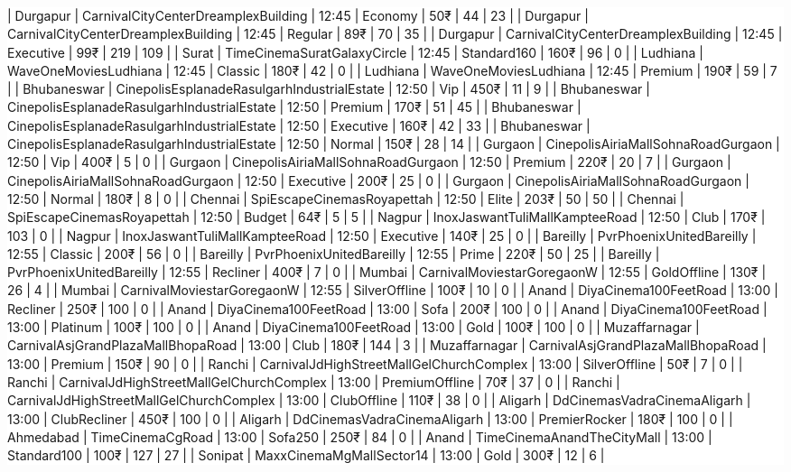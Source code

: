 | Durgapur      | CarnivalCityCenterDreamplexBuilding             | 12:45 | Economy                |    50₹ |       44 |     23 |
| Durgapur      | CarnivalCityCenterDreamplexBuilding             | 12:45 | Regular                |    89₹ |       70 |     35 |
| Durgapur      | CarnivalCityCenterDreamplexBuilding             | 12:45 | Executive              |    99₹ |      219 |    109 |
| Surat         | TimeCinemaSuratGalaxyCircle                     | 12:45 | Standard160            |   160₹ |       96 |      0 |
| Ludhiana      | WaveOneMoviesLudhiana                           | 12:45 | Classic                |   180₹ |       42 |      0 |
| Ludhiana      | WaveOneMoviesLudhiana                           | 12:45 | Premium                |   190₹ |       59 |      7 |
| Bhubaneswar   | CinepolisEsplanadeRasulgarhIndustrialEstate     | 12:50 | Vip                    |   450₹ |       11 |      9 |
| Bhubaneswar   | CinepolisEsplanadeRasulgarhIndustrialEstate     | 12:50 | Premium                |   170₹ |       51 |     45 |
| Bhubaneswar   | CinepolisEsplanadeRasulgarhIndustrialEstate     | 12:50 | Executive              |   160₹ |       42 |     33 |
| Bhubaneswar   | CinepolisEsplanadeRasulgarhIndustrialEstate     | 12:50 | Normal                 |   150₹ |       28 |     14 |
| Gurgaon       | CinepolisAiriaMallSohnaRoadGurgaon              | 12:50 | Vip                    |   400₹ |        5 |      0 |
| Gurgaon       | CinepolisAiriaMallSohnaRoadGurgaon              | 12:50 | Premium                |   220₹ |       20 |      7 |
| Gurgaon       | CinepolisAiriaMallSohnaRoadGurgaon              | 12:50 | Executive              |   200₹ |       25 |      0 |
| Gurgaon       | CinepolisAiriaMallSohnaRoadGurgaon              | 12:50 | Normal                 |   180₹ |        8 |      0 |
| Chennai       | SpiEscapeCinemasRoyapettah                      | 12:50 | Elite                  |   203₹ |       50 |     50 |
| Chennai       | SpiEscapeCinemasRoyapettah                      | 12:50 | Budget                 |    64₹ |        5 |      5 |
| Nagpur        | InoxJaswantTuliMallKampteeRoad                  | 12:50 | Club                   |   170₹ |      103 |      0 |
| Nagpur        | InoxJaswantTuliMallKampteeRoad                  | 12:50 | Executive              |   140₹ |       25 |      0 |
| Bareilly      | PvrPhoenixUnitedBareilly                        | 12:55 | Classic                |   200₹ |       56 |      0 |
| Bareilly      | PvrPhoenixUnitedBareilly                        | 12:55 | Prime                  |   220₹ |       50 |     25 |
| Bareilly      | PvrPhoenixUnitedBareilly                        | 12:55 | Recliner               |   400₹ |        7 |      0 |
| Mumbai        | CarnivalMoviestarGoregaonW                      | 12:55 | GoldOffline            |   130₹ |       26 |      4 |
| Mumbai        | CarnivalMoviestarGoregaonW                      | 12:55 | SilverOffline          |   100₹ |       10 |      0 |
| Anand         | DiyaCinema100FeetRoad                           | 13:00 | Recliner               |   250₹ |      100 |      0 |
| Anand         | DiyaCinema100FeetRoad                           | 13:00 | Sofa                   |   200₹ |      100 |      0 |
| Anand         | DiyaCinema100FeetRoad                           | 13:00 | Platinum               |   100₹ |      100 |      0 |
| Anand         | DiyaCinema100FeetRoad                           | 13:00 | Gold                   |   100₹ |      100 |      0 |
| Muzaffarnagar | CarnivalAsjGrandPlazaMallBhopaRoad              | 13:00 | Club                   |   180₹ |      144 |      3 |
| Muzaffarnagar | CarnivalAsjGrandPlazaMallBhopaRoad              | 13:00 | Premium                |   150₹ |       90 |      0 |
| Ranchi        | CarnivalJdHighStreetMallGelChurchComplex        | 13:00 | SilverOffline          |    50₹ |        7 |      0 |
| Ranchi        | CarnivalJdHighStreetMallGelChurchComplex        | 13:00 | PremiumOffline         |    70₹ |       37 |      0 |
| Ranchi        | CarnivalJdHighStreetMallGelChurchComplex        | 13:00 | ClubOffline            |   110₹ |       38 |      0 |
| Aligarh       | DdCinemasVadraCinemaAligarh                     | 13:00 | ClubRecliner           |   450₹ |      100 |      0 |
| Aligarh       | DdCinemasVadraCinemaAligarh                     | 13:00 | PremierRocker          |   180₹ |      100 |      0 |
| Ahmedabad     | TimeCinemaCgRoad                                | 13:00 | Sofa250                |   250₹ |       84 |      0 |
| Anand         | TimeCinemaAnandTheCityMall                      | 13:00 | Standard100            |   100₹ |      127 |     27 |
| Sonipat       | MaxxCinemaMgMallSector14                        | 13:00 | Gold                   |   300₹ |       12 |      6 |